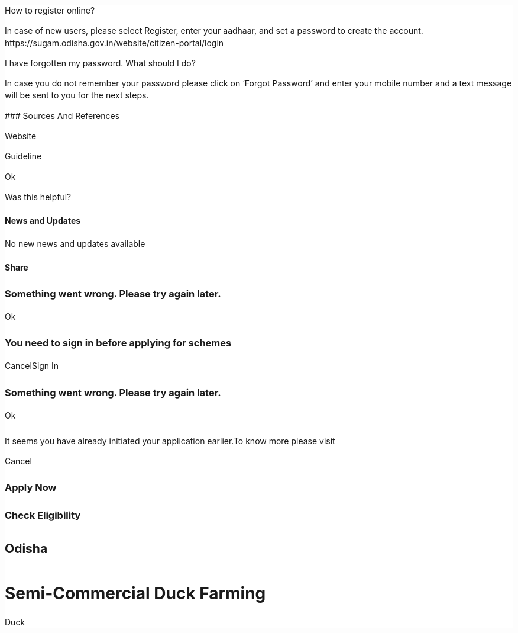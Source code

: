 How to register online?

In case of new users, please select Register, enter your aadhaar, and set a password to create the account. https://sugam.odisha.gov.in/website/citizen-portal/login

I have forgotten my password. What should I do?

In case you do not remember your password please click on ‘Forgot Password’ and enter your mobile number and a text message will be sent to you for the next steps.

[### Sources And References](https://www.myscheme.gov.in/schemes/scdf#sources)

[Website](https://sugam.odisha.gov.in/website/home/scheme-list)

[Guideline](https://sugam.odisha.gov.in/admin//storage/uploads/serviceImg/6243da016ad161648613889.pdf)

Ok

Was this helpful?

#### News and Updates

No new news and updates available

#### Share

### Something went wrong. Please try again later.

Ok

### 

### You need to sign in before applying for schemes

CancelSign In

### Something went wrong. Please try again later.

Ok

### 

It seems you have already initiated your application earlier.To know more please visit

Cancel

### Apply Now

### Check Eligibility

Odisha
------

Semi-Commercial Duck Farming
============================

Duck
